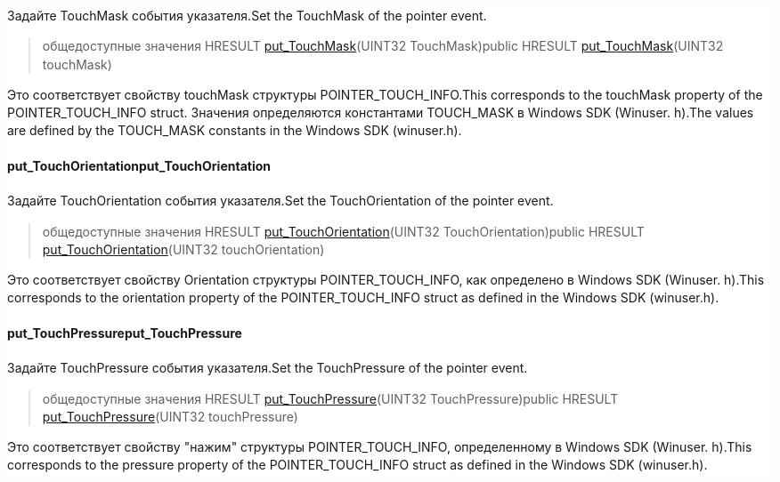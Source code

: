 <span data-ttu-id="44601-450">Задайте TouchMask события указателя.</span><span class="sxs-lookup"><span data-stu-id="44601-450">Set the TouchMask of the pointer event.</span></span>

> <span data-ttu-id="44601-451">общедоступные значения HRESULT [put_TouchMask](#put_touchmask)(UINT32 TouchMask)</span><span class="sxs-lookup"><span data-stu-id="44601-451">public HRESULT [put_TouchMask](#put_touchmask)(UINT32 touchMask)</span></span>

<span data-ttu-id="44601-452">Это соответствует свойству touchMask структуры POINTER_TOUCH_INFO.</span><span class="sxs-lookup"><span data-stu-id="44601-452">This corresponds to the touchMask property of the POINTER_TOUCH_INFO struct.</span></span> <span data-ttu-id="44601-453">Значения определяются константами TOUCH_MASK в Windows SDK (Winuser. h).</span><span class="sxs-lookup"><span data-stu-id="44601-453">The values are defined by the TOUCH_MASK constants in the Windows SDK (winuser.h).</span></span>

#### <span data-ttu-id="44601-454">put_TouchOrientation</span><span class="sxs-lookup"><span data-stu-id="44601-454">put_TouchOrientation</span></span> 

<span data-ttu-id="44601-455">Задайте TouchOrientation события указателя.</span><span class="sxs-lookup"><span data-stu-id="44601-455">Set the TouchOrientation of the pointer event.</span></span>

> <span data-ttu-id="44601-456">общедоступные значения HRESULT [put_TouchOrientation](#put_touchorientation)(UINT32 TouchOrientation)</span><span class="sxs-lookup"><span data-stu-id="44601-456">public HRESULT [put_TouchOrientation](#put_touchorientation)(UINT32 touchOrientation)</span></span>

<span data-ttu-id="44601-457">Это соответствует свойству Orientation структуры POINTER_TOUCH_INFO, как определено в Windows SDK (Winuser. h).</span><span class="sxs-lookup"><span data-stu-id="44601-457">This corresponds to the orientation property of the POINTER_TOUCH_INFO struct as defined in the Windows SDK (winuser.h).</span></span>

#### <span data-ttu-id="44601-458">put_TouchPressure</span><span class="sxs-lookup"><span data-stu-id="44601-458">put_TouchPressure</span></span> 

<span data-ttu-id="44601-459">Задайте TouchPressure события указателя.</span><span class="sxs-lookup"><span data-stu-id="44601-459">Set the TouchPressure of the pointer event.</span></span>

> <span data-ttu-id="44601-460">общедоступные значения HRESULT [put_TouchPressure](#put_touchpressure)(UINT32 TouchPressure)</span><span class="sxs-lookup"><span data-stu-id="44601-460">public HRESULT [put_TouchPressure](#put_touchpressure)(UINT32 touchPressure)</span></span>

<span data-ttu-id="44601-461">Это соответствует свойству "нажим" структуры POINTER_TOUCH_INFO, определенному в Windows SDK (Winuser. h).</span><span class="sxs-lookup"><span data-stu-id="44601-461">This corresponds to the pressure property of the POINTER_TOUCH_INFO struct as defined in the Windows SDK (winuser.h).</span></span>

